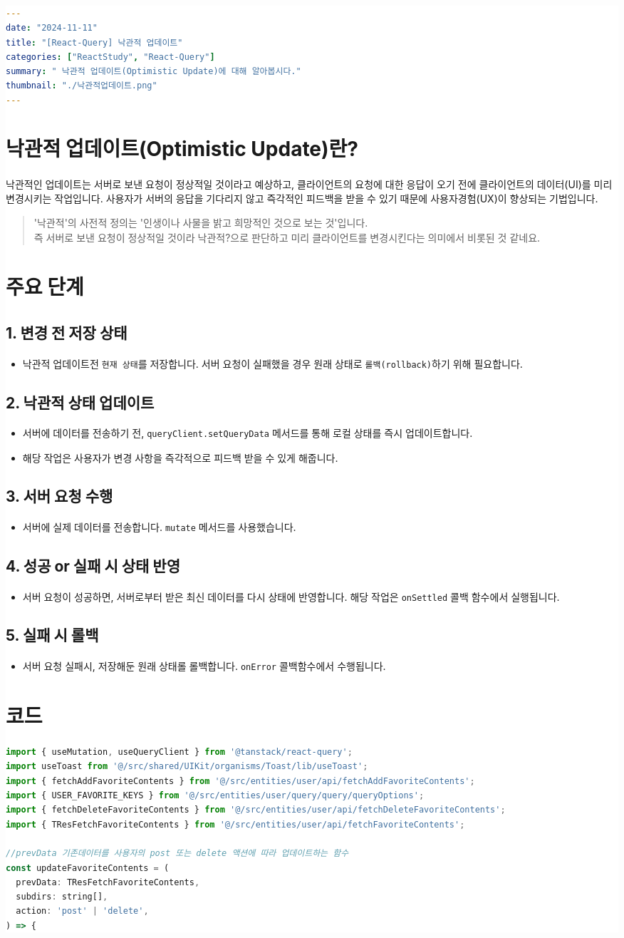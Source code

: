 ```yaml
---
date: "2024-11-11"
title: "[React-Query] 낙관적 업데이트"
categories: ["ReactStudy", "React-Query"]
summary: " 낙관적 업데이트(Optimistic Update)에 대해 알아봅시다."
thumbnail: "./낙관적업데이트.png"
---
```


# 낙관적 업데이트(Optimistic Update)란?

낙관적인 업데이트는 서버로 보낸 요청이 정상적일 것이라고 예상하고, 클라이언트의 요청에 대한 응답이 오기 전에 클라이언트의 데이터(UI)를 미리 변경시키는 작업입니다. 사용자가 서버의 응답을 기다리지 않고 즉각적인 피드백을 받을 수 있기 때문에 사용자경험(UX)이 향상되는 기법입니다.

>  '낙관적'의 사전적 정의는 '인생이나 사물을 밝고 희망적인 것으로 보는 것'입니다.  <br>  즉 서버로 보낸 요청이 정상적일 것이라 낙관적?으로 판단하고 미리 클라이언트를 변경시킨다는 의미에서 비롯된 것 같네요. 




# 주요 단계

## 1. 변경 전 저장 상태

- 낙관적 업데이트전 `현재 상태`를 저장합니다. 서버 요청이 실패했을 경우 원래 상태로 `롤백(rollback)`하기 위해 필요합니다. 

## 2. 낙관적 상태 업데이트

- 서버에 데이터를 전송하기 전, `queryClient.setQueryData` 메서드를 통해 로컬 상태를 즉시 업데이트합니다.

- 해당 작업은 사용자가 변경 사항을 즉각적으로 피드백 받을 수 있게 해줍니다.

## 3. 서버 요청 수행

- 서버에 실제 데이터를 전송합니다. `mutate` 메서드를 사용했습니다.

## 4. 성공 or 실패 시 상태 반영

- 서버 요청이 성공하면, 서버로부터 받은 최신 데이터를 다시 상태에 반영합니다. 해당 작업은 `onSettled` 콜백 함수에서 실행됩니다. 

## 5. 실패 시 롤백

- 서버 요청 실패시, 저장해둔 원래 상태롤 롤백합니다. `onError` 콜백함수에서 수행됩니다. 




# 코드

```js
import { useMutation, useQueryClient } from '@tanstack/react-query';
import useToast from '@/src/shared/UIKit/organisms/Toast/lib/useToast';
import { fetchAddFavoriteContents } from '@/src/entities/user/api/fetchAddFavoriteContents';
import { USER_FAVORITE_KEYS } from '@/src/entities/user/query/query/queryOptions';
import { fetchDeleteFavoriteContents } from '@/src/entities/user/api/fetchDeleteFavoriteContents';
import { TResFetchFavoriteContents } from '@/src/entities/user/api/fetchFavoriteContents';

//prevData 기존데이터를 사용자의 post 또는 delete 액션에 따라 업데이트하는 함수
const updateFavoriteContents = (
  prevData: TResFetchFavoriteContents,
  subdirs: string[],
  action: 'post' | 'delete',
) => {
```